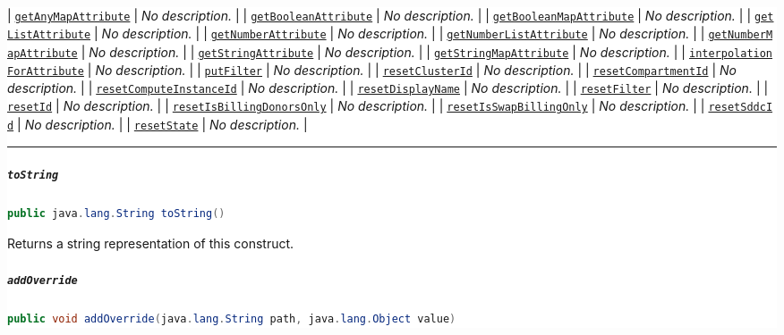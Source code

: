 | <code><a href="#rhizo-co-terraform-provider-oci.dataOciOcvpEsxiHosts.DataOciOcvpEsxiHosts.getAnyMapAttribute">getAnyMapAttribute</a></code> | *No description.* |
| <code><a href="#rhizo-co-terraform-provider-oci.dataOciOcvpEsxiHosts.DataOciOcvpEsxiHosts.getBooleanAttribute">getBooleanAttribute</a></code> | *No description.* |
| <code><a href="#rhizo-co-terraform-provider-oci.dataOciOcvpEsxiHosts.DataOciOcvpEsxiHosts.getBooleanMapAttribute">getBooleanMapAttribute</a></code> | *No description.* |
| <code><a href="#rhizo-co-terraform-provider-oci.dataOciOcvpEsxiHosts.DataOciOcvpEsxiHosts.getListAttribute">getListAttribute</a></code> | *No description.* |
| <code><a href="#rhizo-co-terraform-provider-oci.dataOciOcvpEsxiHosts.DataOciOcvpEsxiHosts.getNumberAttribute">getNumberAttribute</a></code> | *No description.* |
| <code><a href="#rhizo-co-terraform-provider-oci.dataOciOcvpEsxiHosts.DataOciOcvpEsxiHosts.getNumberListAttribute">getNumberListAttribute</a></code> | *No description.* |
| <code><a href="#rhizo-co-terraform-provider-oci.dataOciOcvpEsxiHosts.DataOciOcvpEsxiHosts.getNumberMapAttribute">getNumberMapAttribute</a></code> | *No description.* |
| <code><a href="#rhizo-co-terraform-provider-oci.dataOciOcvpEsxiHosts.DataOciOcvpEsxiHosts.getStringAttribute">getStringAttribute</a></code> | *No description.* |
| <code><a href="#rhizo-co-terraform-provider-oci.dataOciOcvpEsxiHosts.DataOciOcvpEsxiHosts.getStringMapAttribute">getStringMapAttribute</a></code> | *No description.* |
| <code><a href="#rhizo-co-terraform-provider-oci.dataOciOcvpEsxiHosts.DataOciOcvpEsxiHosts.interpolationForAttribute">interpolationForAttribute</a></code> | *No description.* |
| <code><a href="#rhizo-co-terraform-provider-oci.dataOciOcvpEsxiHosts.DataOciOcvpEsxiHosts.putFilter">putFilter</a></code> | *No description.* |
| <code><a href="#rhizo-co-terraform-provider-oci.dataOciOcvpEsxiHosts.DataOciOcvpEsxiHosts.resetClusterId">resetClusterId</a></code> | *No description.* |
| <code><a href="#rhizo-co-terraform-provider-oci.dataOciOcvpEsxiHosts.DataOciOcvpEsxiHosts.resetCompartmentId">resetCompartmentId</a></code> | *No description.* |
| <code><a href="#rhizo-co-terraform-provider-oci.dataOciOcvpEsxiHosts.DataOciOcvpEsxiHosts.resetComputeInstanceId">resetComputeInstanceId</a></code> | *No description.* |
| <code><a href="#rhizo-co-terraform-provider-oci.dataOciOcvpEsxiHosts.DataOciOcvpEsxiHosts.resetDisplayName">resetDisplayName</a></code> | *No description.* |
| <code><a href="#rhizo-co-terraform-provider-oci.dataOciOcvpEsxiHosts.DataOciOcvpEsxiHosts.resetFilter">resetFilter</a></code> | *No description.* |
| <code><a href="#rhizo-co-terraform-provider-oci.dataOciOcvpEsxiHosts.DataOciOcvpEsxiHosts.resetId">resetId</a></code> | *No description.* |
| <code><a href="#rhizo-co-terraform-provider-oci.dataOciOcvpEsxiHosts.DataOciOcvpEsxiHosts.resetIsBillingDonorsOnly">resetIsBillingDonorsOnly</a></code> | *No description.* |
| <code><a href="#rhizo-co-terraform-provider-oci.dataOciOcvpEsxiHosts.DataOciOcvpEsxiHosts.resetIsSwapBillingOnly">resetIsSwapBillingOnly</a></code> | *No description.* |
| <code><a href="#rhizo-co-terraform-provider-oci.dataOciOcvpEsxiHosts.DataOciOcvpEsxiHosts.resetSddcId">resetSddcId</a></code> | *No description.* |
| <code><a href="#rhizo-co-terraform-provider-oci.dataOciOcvpEsxiHosts.DataOciOcvpEsxiHosts.resetState">resetState</a></code> | *No description.* |

---

##### `toString` <a name="toString" id="rhizo-co-terraform-provider-oci.dataOciOcvpEsxiHosts.DataOciOcvpEsxiHosts.toString"></a>

```java
public java.lang.String toString()
```

Returns a string representation of this construct.

##### `addOverride` <a name="addOverride" id="rhizo-co-terraform-provider-oci.dataOciOcvpEsxiHosts.DataOciOcvpEsxiHosts.addOverride"></a>

```java
public void addOverride(java.lang.String path, java.lang.Object value)
```
